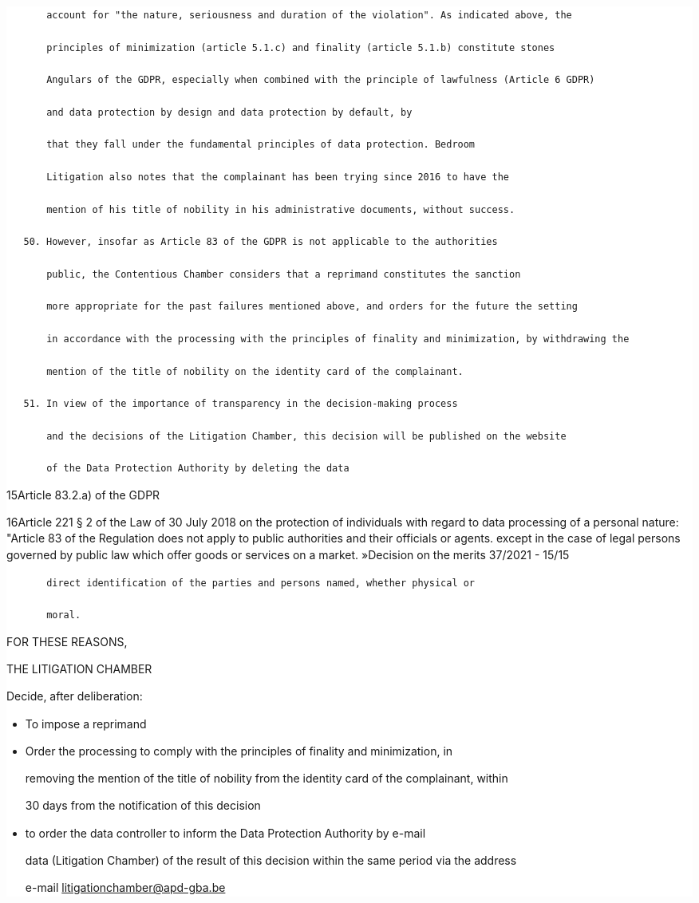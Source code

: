            account for "the nature, seriousness and duration of the violation". As indicated above, the

           principles of minimization (article 5.1.c) and finality (article 5.1.b) constitute stones

           Angulars of the GDPR, especially when combined with the principle of lawfulness (Article 6 GDPR)

           and data protection by design and data protection by default, by

           that they fall under the fundamental principles of data protection. Bedroom

           Litigation also notes that the complainant has been trying since 2016 to have the

           mention of his title of nobility in his administrative documents, without success.

       50. However, insofar as Article 83 of the GDPR is not applicable to the authorities

           public, the Contentious Chamber considers that a reprimand constitutes the sanction

           more appropriate for the past failures mentioned above, and orders for the future the setting

           in accordance with the processing with the principles of finality and minimization, by withdrawing the

           mention of the title of nobility on the identity card of the complainant.

       51. In view of the importance of transparency in the decision-making process

           and the decisions of the Litigation Chamber, this decision will be published on the website

           of the Data Protection Authority by deleting the data

15Article 83.2.a) of the GDPR

16Article 221 § 2 of the Law of 30 July 2018 on the protection of individuals with regard to data processing
of a personal nature: "Article 83 of the Regulation does not apply to public authorities and their officials or agents.
except in the case of legal persons governed by public law which offer goods or services on a market. »Decision on the merits 37/2021 - 15/15

           direct identification of the parties and persons named, whether physical or

           moral.

FOR THESE REASONS,

THE LITIGATION CHAMBER

Decide, after deliberation:

- To impose a reprimand

- Order the processing to comply with the principles of finality and minimization, in

    removing the mention of the title of nobility from the identity card of the complainant, within

    30 days from the notification of this decision

- to order the data controller to inform the Data Protection Authority by e-mail

    data (Litigation Chamber) of the result of this decision within the same period via the address

    e-mail litigationchamber@apd-gba.be
